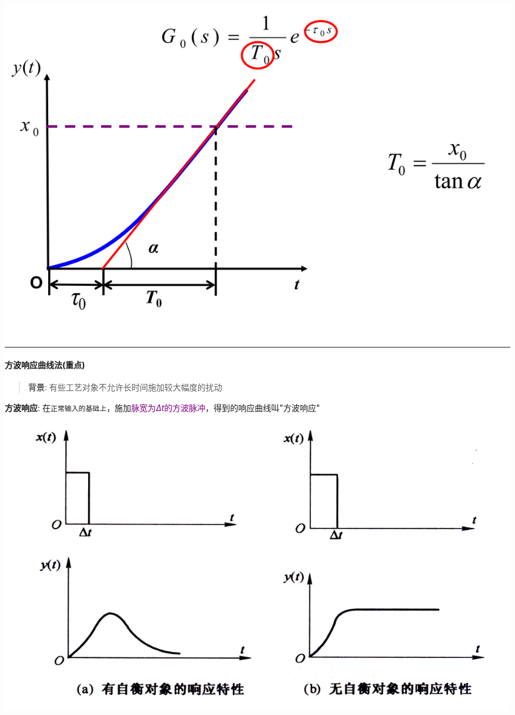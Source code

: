 ![img](img/一阶无自衡环节.png '图 一阶无自衡环节 :size=50%')  

---

#### 方波响应曲线法(重点)
> **背景**: 有些工艺对象不允许长时间施加较大幅度的扰动 

**方波响应**: 在`正常输入的基础上`，施加<font color=purple>脉宽为$\Delta t$的方波脉冲</font>，得到的响应曲线叫"方波响应"  
![img](img/方波响应响应特性.png '图11 方波响应响应特性 :size=70%')  
